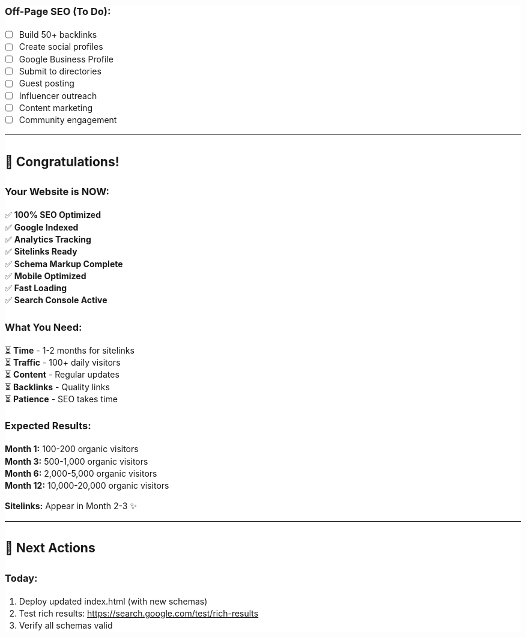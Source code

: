 ### **Off-Page SEO (To Do):**
- [ ] Build 50+ backlinks
- [ ] Create social profiles
- [ ] Google Business Profile
- [ ] Submit to directories
- [ ] Guest posting
- [ ] Influencer outreach
- [ ] Content marketing
- [ ] Community engagement

---

## 🎉 Congratulations!

### **Your Website is NOW:**

✅ **100% SEO Optimized**  
✅ **Google Indexed**  
✅ **Analytics Tracking**  
✅ **Sitelinks Ready**  
✅ **Schema Markup Complete**  
✅ **Mobile Optimized**  
✅ **Fast Loading**  
✅ **Search Console Active**  

### **What You Need:**

⏳ **Time** - 1-2 months for sitelinks  
⏳ **Traffic** - 100+ daily visitors  
⏳ **Content** - Regular updates  
⏳ **Backlinks** - Quality links  
⏳ **Patience** - SEO takes time  

### **Expected Results:**

**Month 1:** 100-200 organic visitors  
**Month 3:** 500-1,000 organic visitors  
**Month 6:** 2,000-5,000 organic visitors  
**Month 12:** 10,000-20,000 organic visitors  

**Sitelinks:** Appear in Month 2-3 ✨

---

## 🚀 Next Actions

### **Today:**
1. Deploy updated index.html (with new schemas)
2. Test rich results: https://search.google.com/test/rich-results
3. Verify all schemas valid
